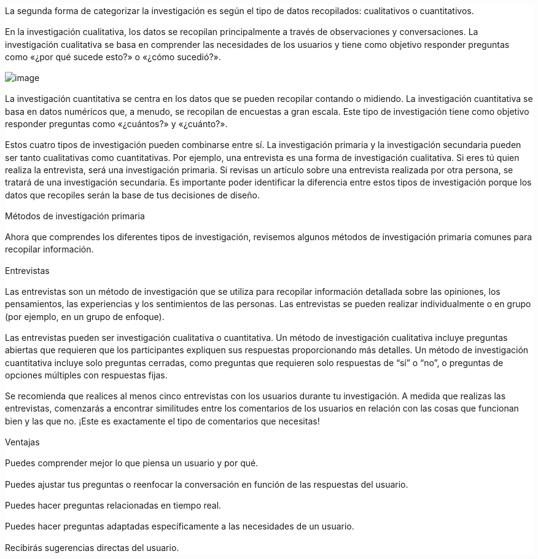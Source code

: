 La segunda forma de categorizar la investigación es según el tipo de datos recopilados: cualitativos o cuantitativos.

En la investigación cualitativa, los datos se recopilan principalmente a través de observaciones y conversaciones. La investigación cualitativa se basa en comprender las necesidades de los usuarios y tiene como objetivo responder preguntas como «¿por qué sucede esto?» o «¿cómo sucedió?».

![image](https://user-images.githubusercontent.com/91554777/224879370-8e382be2-65ef-4517-af4b-8b3eee45296d.png)


La investigación cuantitativa se centra en los datos que se pueden recopilar contando o midiendo. La investigación cuantitativa se basa en datos numéricos que, a menudo, se recopilan de encuestas a gran escala. Este tipo de investigación tiene como objetivo responder preguntas como «¿cuántos?» y «¿cuánto?».


Estos cuatro tipos de investigación pueden combinarse entre sí. La investigación primaria y la investigación secundaria pueden ser tanto cualitativas como cuantitativas. Por ejemplo, una entrevista es una forma de investigación cualitativa. Si eres tú quien realiza la entrevista, será una investigación primaria. Si revisas un artículo sobre una entrevista realizada por otra persona, se tratará de una investigación secundaria. Es importante poder identificar la diferencia entre estos tipos de investigación porque los datos que recopiles serán la base de tus decisiones de diseño.


Métodos de investigación primaria

Ahora que comprendes los diferentes tipos de investigación, revisemos algunos métodos de investigación primaria comunes para recopilar información.



Entrevistas

Las entrevistas son un método de investigación que se utiliza para recopilar información detallada sobre las opiniones, los pensamientos, las experiencias y los sentimientos de las personas. Las entrevistas se pueden realizar individualmente o en grupo (por ejemplo, en un grupo de enfoque). 

Las entrevistas pueden ser investigación cualitativa o cuantitativa. Un método de investigación cualitativa incluye preguntas abiertas que requieren que los participantes expliquen sus respuestas proporcionando más detalles. Un método de investigación cuantitativa incluye solo preguntas cerradas, como preguntas que requieren solo respuestas de “sí” o “no”, o preguntas de opciones múltiples con respuestas fijas.

Se recomienda que realices al menos cinco entrevistas con los usuarios durante tu investigación. A medida que realizas las entrevistas, comenzarás a encontrar similitudes entre los comentarios de los usuarios en relación con las cosas que funcionan bien y las que no. ¡Este es exactamente el tipo de comentarios que necesitas! 

Ventajas

Puedes comprender mejor lo que piensa un usuario y por qué.

Puedes ajustar tus preguntas o reenfocar la conversación en función de las respuestas del usuario.

Puedes hacer preguntas relacionadas en tiempo real.

Puedes hacer preguntas adaptadas específicamente a las necesidades de un usuario.

Recibirás sugerencias directas del usuario. 
